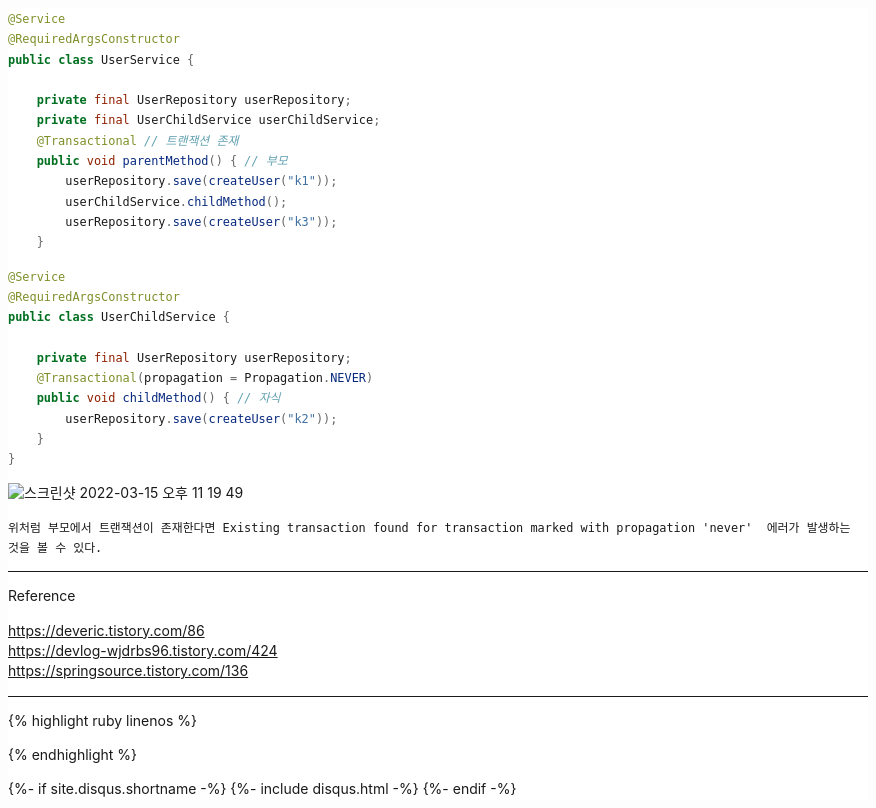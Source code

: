 ```java
@Service
@RequiredArgsConstructor
public class UserService {

    private final UserRepository userRepository;
    private final UserChildService userChildService;
    @Transactional // 트랜잭션 존재 
    public void parentMethod() { // 부모
        userRepository.save(createUser("k1"));
        userChildService.childMethod();
        userRepository.save(createUser("k3"));
    }
```

```java
@Service
@RequiredArgsConstructor
public class UserChildService {

    private final UserRepository userRepository;
    @Transactional(propagation = Propagation.NEVER)
    public void childMethod() { // 자식
        userRepository.save(createUser("k2"));
    }
}
```  

<img width="1500" alt="스크린샷 2022-03-15 오후 11 19 49" src="https://user-images.githubusercontent.com/26623547/158398526-a3a96110-552d-4272-8f4e-56ed79ea933a.png">    
 

`위처럼 부모에서 트랜잭션이 존재한다면 Existing transaction found for transaction marked with propagation 'never' 
에러가 발생하는 것을 볼 수 있다.`   

- - -

Reference   

<https://deveric.tistory.com/86>   
<https://devlog-wjdrbs96.tistory.com/424>     
<https://springsource.tistory.com/136>   

- - - 

{% highlight ruby linenos %}


{% endhighlight %}


{%- if site.disqus.shortname -%}
    {%- include disqus.html -%}
{%- endif -%}

